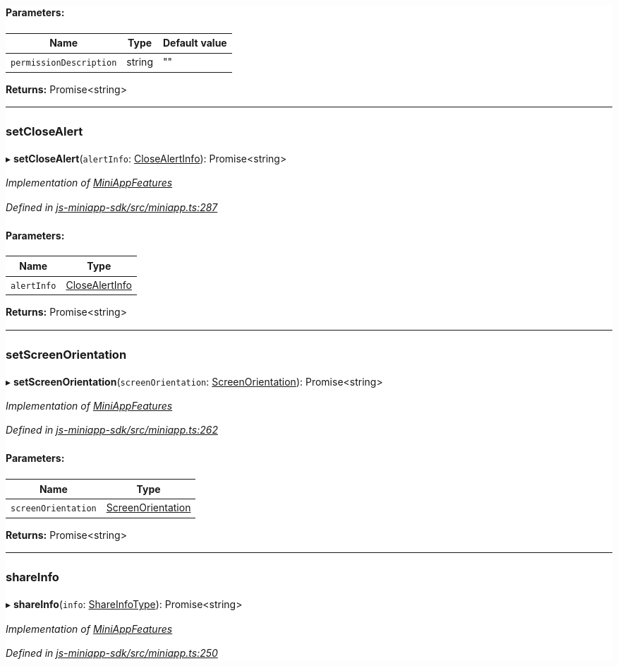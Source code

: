 #### Parameters:

Name | Type | Default value |
------ | ------ | ------ |
`permissionDescription` | string | "" |

**Returns:** Promise\<string>

___

### setCloseAlert

▸ **setCloseAlert**(`alertInfo`: [CloseAlertInfo](../interfaces/closealertinfo.md)): Promise\<string>

*Implementation of [MiniAppFeatures](../interfaces/miniappfeatures.md)*

*Defined in [js-miniapp-sdk/src/miniapp.ts:287](https://github.com/rakutentech/js-miniapp/blob/1b5a7fb/js-miniapp-sdk/src/miniapp.ts#L287)*

#### Parameters:

Name | Type |
------ | ------ |
`alertInfo` | [CloseAlertInfo](../interfaces/closealertinfo.md) |

**Returns:** Promise\<string>

___

### setScreenOrientation

▸ **setScreenOrientation**(`screenOrientation`: [ScreenOrientation](../enums/screenorientation.md)): Promise\<string>

*Implementation of [MiniAppFeatures](../interfaces/miniappfeatures.md)*

*Defined in [js-miniapp-sdk/src/miniapp.ts:262](https://github.com/rakutentech/js-miniapp/blob/1b5a7fb/js-miniapp-sdk/src/miniapp.ts#L262)*

#### Parameters:

Name | Type |
------ | ------ |
`screenOrientation` | [ScreenOrientation](../enums/screenorientation.md) |

**Returns:** Promise\<string>

___

### shareInfo

▸ **shareInfo**(`info`: [ShareInfoType](../interfaces/shareinfotype.md)): Promise\<string>

*Implementation of [MiniAppFeatures](../interfaces/miniappfeatures.md)*

*Defined in [js-miniapp-sdk/src/miniapp.ts:250](https://github.com/rakutentech/js-miniapp/blob/1b5a7fb/js-miniapp-sdk/src/miniapp.ts#L250)*
